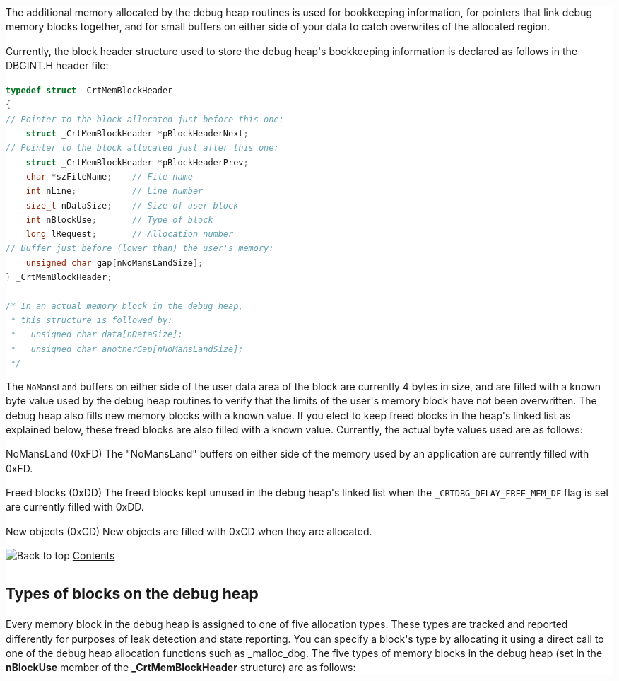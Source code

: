 The additional memory allocated by the debug heap routines is used for bookkeeping information, for pointers that link debug memory blocks together, and for small buffers on either side of your data to catch overwrites of the allocated region.

Currently, the block header structure used to store the debug heap's bookkeeping information is declared as follows in the DBGINT.H header file:

```cpp
typedef struct _CrtMemBlockHeader
{
// Pointer to the block allocated just before this one:
    struct _CrtMemBlockHeader *pBlockHeaderNext;
// Pointer to the block allocated just after this one:
    struct _CrtMemBlockHeader *pBlockHeaderPrev;
    char *szFileName;    // File name
    int nLine;           // Line number
    size_t nDataSize;    // Size of user block
    int nBlockUse;       // Type of block
    long lRequest;       // Allocation number
// Buffer just before (lower than) the user's memory:
    unsigned char gap[nNoMansLandSize];
} _CrtMemBlockHeader;

/* In an actual memory block in the debug heap,
 * this structure is followed by:
 *   unsigned char data[nDataSize];
 *   unsigned char anotherGap[nNoMansLandSize];
 */
```

The `NoMansLand` buffers on either side of the user data area of the block are currently 4 bytes in size, and are filled with a known byte value used by the debug heap routines to verify that the limits of the user's memory block have not been overwritten. The debug heap also fills new memory blocks with a known value. If you elect to keep freed blocks in the heap's linked list as explained below, these freed blocks are also filled with a known value. Currently, the actual byte values used are as follows:

NoMansLand (0xFD)
The "NoMansLand" buffers on either side of the memory used by an application are currently filled with 0xFD.

Freed blocks (0xDD)
The freed blocks kept unused in the debug heap's linked list when the `_CRTDBG_DELAY_FREE_MEM_DF` flag is set are currently filled with 0xDD.

New objects (0xCD)
New objects are filled with 0xCD when they are allocated.

![Back to top](../debugger/media/pcs_backtotop.png "PCS_BackToTop") [Contents](#BKMK_Contents)

## <a name="BKMK_Types_of_blocks_on_the_debug_heap"></a> Types of blocks on the debug heap
Every memory block in the debug heap is assigned to one of five allocation types. These types are tracked and reported differently for purposes of leak detection and state reporting. You can specify a block's type by allocating it using a direct call to one of the debug heap allocation functions such as [_malloc_dbg](/cpp/c-runtime-library/reference/malloc-dbg). The five types of memory blocks in the debug heap (set in the **nBlockUse** member of the **_CrtMemBlockHeader** structure) are as follows:
